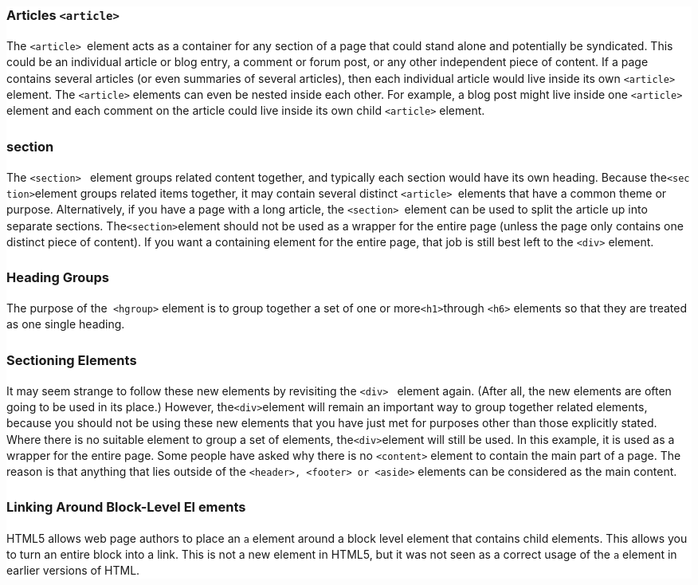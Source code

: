 
### Articles `<article>`

The `<article> `element acts as a container for any section of a
page that could stand alone and potentially be syndicated.
This could be an individual article or blog entry, a comment
or forum post, or any other independent piece of content.
If a page contains several articles (or even summaries of several
articles), then each individual article would live inside its own
`<article>` element.
The `<article>` elements can even be nested inside each other. For example, a blog post
might live inside one `<article>` element and each comment on
the article could live inside its own child `<article>` element.

### section
The `<section> ` element groups related content together, and
typically each section would have its own heading. Because the` <section> `element groups related items together,
it may contain several distinct `<article> `elements that have a common theme or purpose.
Alternatively, if you have a page with a long article, the
`<section> `element can be used to split the article up into
separate sections. The` <section> `element should not be used as a wrapper for the entire page (unless the page only contains one distinct piece of content). If you want a
containing element for the entire page, that job is still best left to the `<div>` element.

### Heading Groups
The purpose of the` <hgroup>` element is to group together a
set of one or more` <h1> `through `<h6>` elements so that they are treated as one single heading.


### Sectioning Elements
It may seem strange to follow these new elements by revisiting
the `<div> ` element again. (After all, the new elements are often going to be used in its place.)
However, the` <div> `element will remain an important way to
group together related elements, because you should not be using these new elements that you have just met for purposes other than those explicitly stated.
Where there is no suitable element to group a set of
elements, the` <div> `element will still be used. In this example, it is used as a wrapper for the entire
page. Some people have asked why
there is no `<content>` element to contain the main part of
a page. The reason is that anything that lies outside of the
`<header>, <footer> or <aside>` elements can be considered as
the main content.

### Linking Around Block-Level El ements
HTML5 allows web page authors to place an `a` element around a block level element that contains child elements. This allows you to turn an entire block
into a link. This is not a new element in
HTML5, but it was not seen as a correct usage of the `a` element in earlier versions of HTML.
